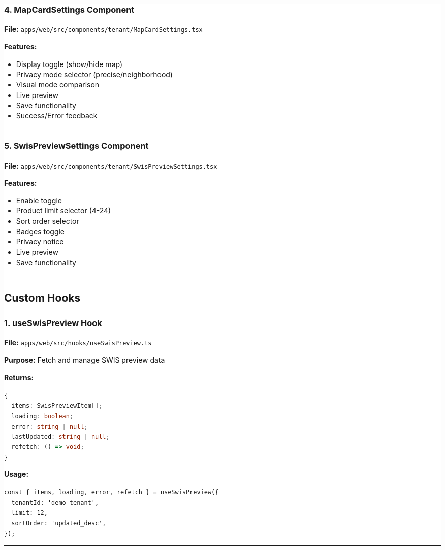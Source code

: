 
### 4. MapCardSettings Component
**File:** `apps/web/src/components/tenant/MapCardSettings.tsx`

**Features:**
- Display toggle (show/hide map)
- Privacy mode selector (precise/neighborhood)
- Visual mode comparison
- Live preview
- Save functionality
- Success/Error feedback

---

### 5. SwisPreviewSettings Component
**File:** `apps/web/src/components/tenant/SwisPreviewSettings.tsx`

**Features:**
- Enable toggle
- Product limit selector (4-24)
- Sort order selector
- Badges toggle
- Privacy notice
- Live preview
- Save functionality

---

## Custom Hooks

### 1. useSwisPreview Hook
**File:** `apps/web/src/hooks/useSwisPreview.ts`

**Purpose:** Fetch and manage SWIS preview data

**Returns:**
```typescript
{
  items: SwisPreviewItem[];
  loading: boolean;
  error: string | null;
  lastUpdated: string | null;
  refetch: () => void;
}
```

**Usage:**
```tsx
const { items, loading, error, refetch } = useSwisPreview({
  tenantId: 'demo-tenant',
  limit: 12,
  sortOrder: 'updated_desc',
});
```

---
